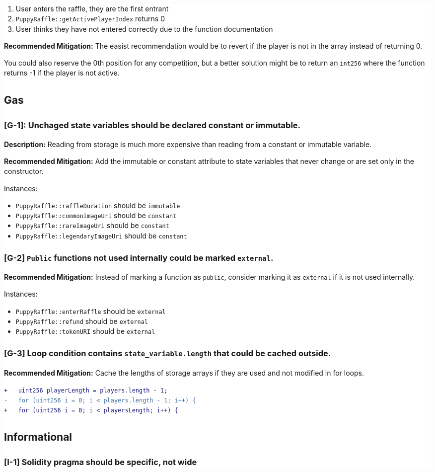 1. User enters the raffle, they are the first entrant
2. `PuppyRaffle::getActivePlayerIndex` returns 0
3. User thinks they have not entered correctly due to the function documentation

**Recommended Mitigation:** The easist recommendation would be to revert if the player is not in the array instead of returning 0.

You could also reserve the 0th position for any competition, but a better solution might be to return an `int256` where the function returns -1 if the player is not active.

## Gas

### [G-1]: Unchaged state variables should be declared constant or immutable.

**Description:** Reading from storage is much more expensive than reading from a constant or immutable variable.

**Recommended Mitigation:** Add the immutable or constant attribute to state variables that never change or are set only in the constructor.

Instances:

- `PuppyRaffle::raffleDuration` should be `immutable`
- `PuppyRaffle::commonImageUri` should be `constant`
- `PuppyRaffle::rareImageUri` should be `constant`
- `PuppyRaffle::legendaryImageUri` should be `constant`

### [G-2] `Public` functions not used internally could be marked `external`.

**Recommended Mitigation:** Instead of marking a function as `public`, consider marking it as `external` if it is not used internally.

Instances:

- `PuppyRaffle::enterRaffle` should be `external`
- `PuppyRaffle::refund` should be `external`
- `PuppyRaffle::tokenURI` should be `external`

### [G-3] Loop condition contains `state_variable.length` that could be cached outside.

**Recommended Mitigation:** Cache the lengths of storage arrays if they are used and not modified in for loops.

```diff
+   uint256 playerLength = players.length - 1;
-   for (uint256 i = 0; i < players.length - 1; i++) {
+   for (uint256 i = 0; i < playersLength; i++) {
```

## Informational

### [I-1] Solidity pragma should be specific, not wide
